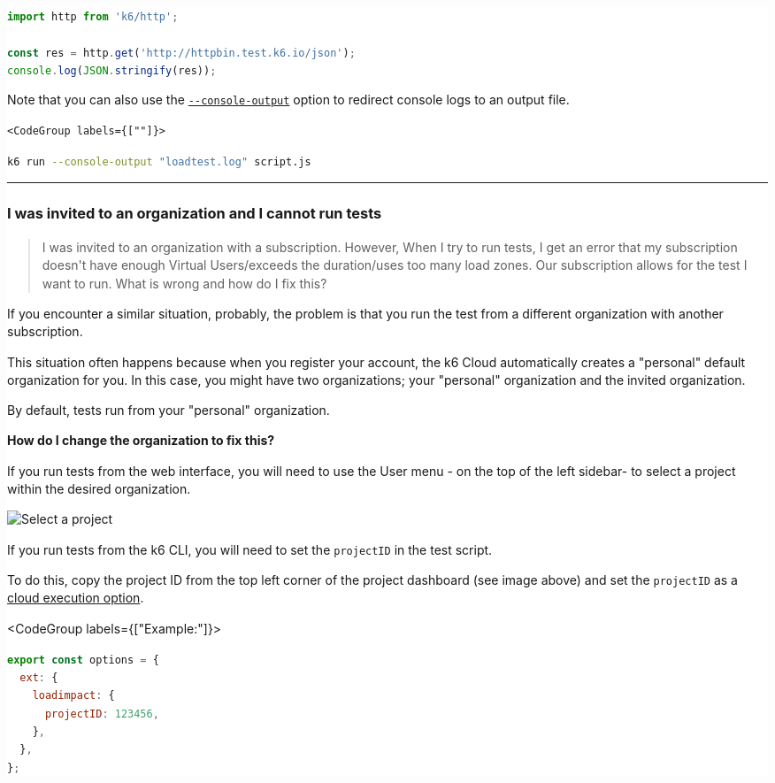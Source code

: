  ```javascript
  import http from 'k6/http';

  const res = http.get('http://httpbin.test.k6.io/json');
  console.log(JSON.stringify(res));
  ```

  </CodeGroup>

  Note that you can also use the [`--console-output`](/using-k6/options/#console-output) option to redirect console logs to an output file.

    <CodeGroup labels={[""]}>

  ```bash
  k6 run --console-output "loadtest.log" script.js
  ```

  </CodeGroup>

----

### I was invited to an organization and I cannot run tests

> I was invited to an organization with a subscription. However, When I try to run tests, I get an error that my subscription doesn't have enough Virtual Users/exceeds the duration/uses too many load zones. Our subscription allows for the test I want to run. What is wrong and how do I fix this?

If you encounter a similar situation, probably, the problem is that you run the test from a different organization with another subscription.

This situation often happens because when you register your account, the k6 Cloud automatically creates a "personal" default organization for you. In this case, you might have two organizations; your "personal" organization and the invited organization. 

By default, tests run from your "personal" organization.

**How do I change the organization to fix this?**

If you run tests from the web interface, you will need to use the User menu - on the top of the left sidebar- to select a project within the desired organization.

![Select a project](images/05-team-member-org-id/project-dashboard.png)

If you run tests from the k6 CLI, you will need to set the `projectID` in the test script. 

To do this, copy the project ID from the top left corner of the project dashboard (see image above) and set the `projectID` as a [cloud execution option](/cloud/creating-and-running-a-test/cloud-tests-from-the-cli#cloud-execution-options).

<CodeGroup labels={["Example:"]}>

```javascript
export const options = {
  ext: {
    loadimpact: {
      projectID: 123456,
    },
  },
};
```
